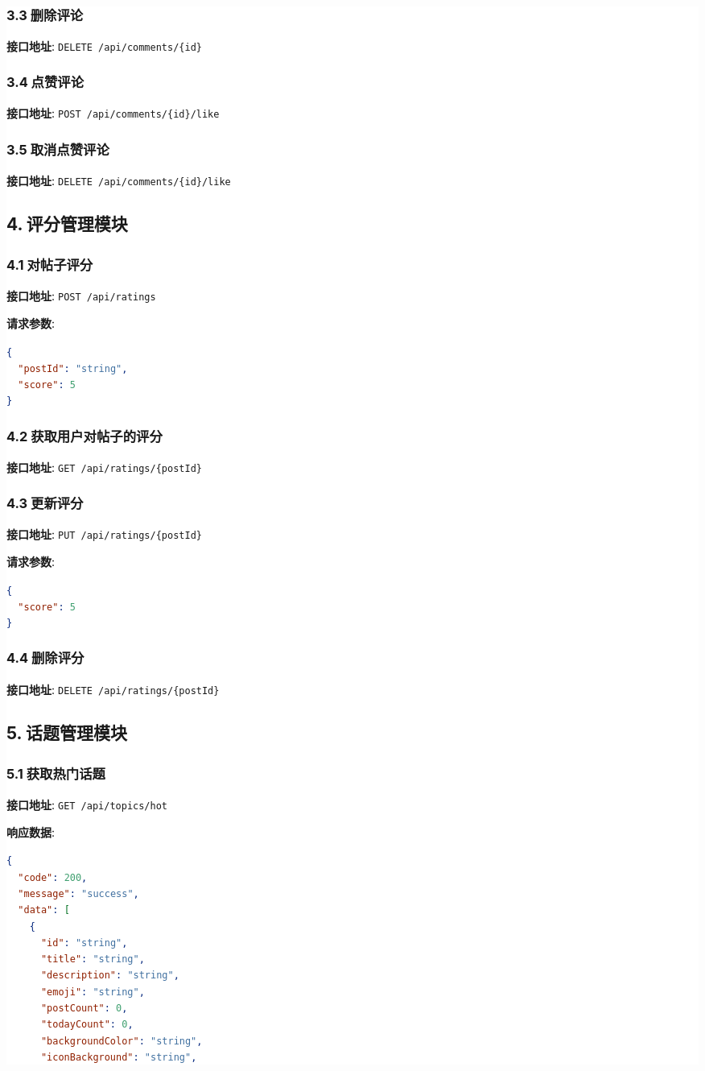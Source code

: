 ### 3.3 删除评论

**接口地址**: `DELETE /api/comments/{id}`

### 3.4 点赞评论

**接口地址**: `POST /api/comments/{id}/like`

### 3.5 取消点赞评论

**接口地址**: `DELETE /api/comments/{id}/like`

## 4. 评分管理模块

### 4.1 对帖子评分

**接口地址**: `POST /api/ratings`

**请求参数**:
```json
{
  "postId": "string",
  "score": 5
}
```

### 4.2 获取用户对帖子的评分

**接口地址**: `GET /api/ratings/{postId}`

### 4.3 更新评分

**接口地址**: `PUT /api/ratings/{postId}`

**请求参数**:
```json
{
  "score": 5
}
```

### 4.4 删除评分

**接口地址**: `DELETE /api/ratings/{postId}`

## 5. 话题管理模块

### 5.1 获取热门话题

**接口地址**: `GET /api/topics/hot`

**响应数据**:
```json
{
  "code": 200,
  "message": "success",
  "data": [
    {
      "id": "string",
      "title": "string",
      "description": "string",
      "emoji": "string",
      "postCount": 0,
      "todayCount": 0,
      "backgroundColor": "string",
      "iconBackground": "string",
```